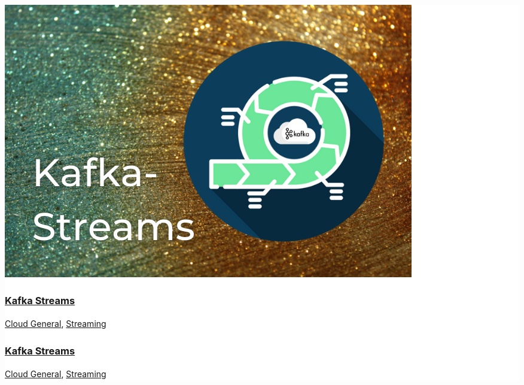 [![Kafka Streams](images/Streaming-Services-2.png 'Bildcollage mit dem Logo von Kafka und dem Schriftzug Kafka Streams')](https://thinkport.digital/kafka-streams/)

### [Kafka Streams](https://thinkport.digital/kafka-streams/ 'Kafka Streams')

[Cloud General](https://thinkport.digital/category/cloud-general/), [Streaming](https://thinkport.digital/category/streaming/)

### [Kafka Streams](https://thinkport.digital/kafka-streams/ 'Kafka Streams')

[Cloud General](https://thinkport.digital/category/cloud-general/), [Streaming](https://thinkport.digital/category/streaming/)
